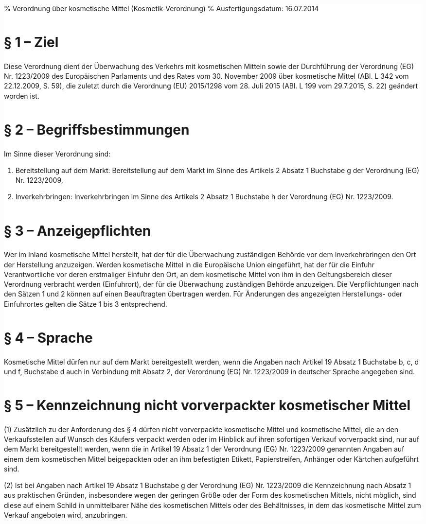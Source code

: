 % Verordnung über kosmetische Mittel  (Kosmetik-Verordnung)
% Ausfertigungsdatum: 16.07.2014
 
# § 1 – Ziel

Diese Verordnung dient der Überwachung des Verkehrs mit kosmetischen Mitteln sowie der Durchführung der Verordnung (EG) Nr. 1223/2009 des Europäischen Parlaments und des Rates vom 30. November 2009 über kosmetische Mittel (ABl. L 342 vom 22.12.2009, S. 59), die zuletzt durch die Verordnung (EU) 2015/1298 vom 28. Juli 2015 (ABl. L 199 vom 29.7.2015, S. 22) geändert worden ist.

# § 2 – Begriffsbestimmungen

Im Sinne dieser Verordnung sind:

1. Bereitstellung auf dem Markt: Bereitstellung auf dem Markt im Sinne des Artikels 2 Absatz 1 Buchstabe g der Verordnung (EG) Nr. 1223/2009,

2. Inverkehrbringen: Inverkehrbringen im Sinne des Artikels 2 Absatz 1 Buchstabe h der Verordnung (EG) Nr. 1223/2009.

# § 3 – Anzeigepflichten

Wer im Inland kosmetische Mittel herstellt, hat der für die Überwachung zuständigen Behörde vor dem Inverkehrbringen den Ort der Herstellung anzuzeigen. Werden kosmetische Mittel in die Europäische Union eingeführt, hat der für die Einfuhr Verantwortliche vor deren erstmaliger Einfuhr den Ort, an dem kosmetische Mittel von ihm in den Geltungsbereich dieser Verordnung verbracht werden (Einfuhrort), der für die Überwachung zuständigen Behörde anzuzeigen. Die Verpflichtungen nach den Sätzen 1 und 2 können auf einen Beauftragten übertragen werden. Für Änderungen des angezeigten Herstellungs- oder Einfuhrortes gelten die Sätze 1 bis 3 entsprechend.

# § 4 – Sprache

Kosmetische Mittel dürfen nur auf dem Markt bereitgestellt werden, wenn die Angaben nach Artikel 19 Absatz 1 Buchstabe b, c, d und f, Buchstabe d auch in Verbindung mit Absatz 2, der Verordnung (EG) Nr. 1223/2009 in deutscher Sprache angegeben sind.

# § 5 – Kennzeichnung nicht vorverpackter kosmetischer Mittel

(1) Zusätzlich zu der Anforderung des § 4 dürfen nicht vorverpackte kosmetische Mittel und kosmetische Mittel, die an den Verkaufsstellen auf Wunsch des Käufers verpackt werden oder im Hinblick auf ihren sofortigen Verkauf vorverpackt sind, nur auf dem Markt bereitgestellt werden, wenn die in Artikel 19 Absatz 1 der Verordnung (EG) Nr. 1223/2009 genannten Angaben auf einem dem kosmetischen Mittel beigepackten oder an ihm befestigten Etikett, Papierstreifen, Anhänger oder Kärtchen aufgeführt sind.

(2) Ist bei Angaben nach Artikel 19 Absatz 1 Buchstabe g der Verordnung (EG) Nr. 1223/2009 die Kennzeichnung nach Absatz 1 aus praktischen Gründen, insbesondere wegen der geringen Größe oder der Form des kosmetischen Mittels, nicht möglich, sind diese auf einem Schild in unmittelbarer Nähe des kosmetischen Mittels oder des Behältnisses, in dem das kosmetische Mittel zum Verkauf angeboten wird, anzubringen.
